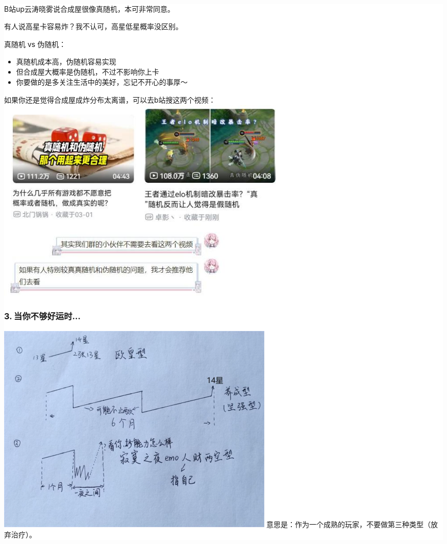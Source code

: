 B站up云涛晓雾说合成屋很像真随机，本可非常同意。  

有人说高星卡容易炸？我不认可，高星低星概率没区别。  

真随机 vs 伪随机：  
- 真随机成本高，伪随机容易实现  
- 但合成屋大概率是伪随机，不过不影响你上卡  
- 你要做的是多关注生活中的美好，忘记不开心的事厚～  

如果你还是觉得合成屋成炸分布太离谱，可以去b站搜这两个视频：  
![](./images/image11.png)
![](./images/image12.jpeg)

### 3. 当你不够好运时…

![](./images/image13.png)
意思是：作为一个成熟的玩家，不要做第三种类型（放弃治疗）。  
